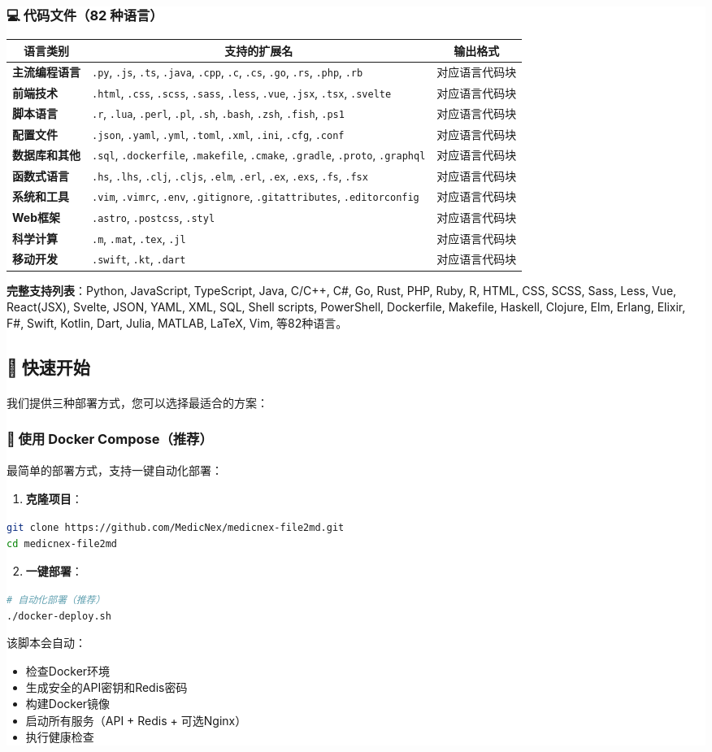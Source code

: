 ### 💻 代码文件（82 种语言）

| 语言类别 | 支持的扩展名 | 输出格式 |
|----------|-------------|----------|
| **主流编程语言** | `.py`, `.js`, `.ts`, `.java`, `.cpp`, `.c`, `.cs`, `.go`, `.rs`, `.php`, `.rb` | 对应语言代码块 |
| **前端技术** | `.html`, `.css`, `.scss`, `.sass`, `.less`, `.vue`, `.jsx`, `.tsx`, `.svelte` | 对应语言代码块 |
| **脚本语言** | `.r`, `.lua`, `.perl`, `.pl`, `.sh`, `.bash`, `.zsh`, `.fish`, `.ps1` | 对应语言代码块 |
| **配置文件** | `.json`, `.yaml`, `.yml`, `.toml`, `.xml`, `.ini`, `.cfg`, `.conf` | 对应语言代码块 |
| **数据库和其他** | `.sql`, `.dockerfile`, `.makefile`, `.cmake`, `.gradle`, `.proto`, `.graphql` | 对应语言代码块 |
| **函数式语言** | `.hs`, `.lhs`, `.clj`, `.cljs`, `.elm`, `.erl`, `.ex`, `.exs`, `.fs`, `.fsx` | 对应语言代码块 |
| **系统和工具** | `.vim`, `.vimrc`, `.env`, `.gitignore`, `.gitattributes`, `.editorconfig` | 对应语言代码块 |
| **Web框架** | `.astro`, `.postcss`, `.styl` | 对应语言代码块 |
| **科学计算** | `.m`, `.mat`, `.tex`, `.jl` | 对应语言代码块 |
| **移动开发** | `.swift`, `.kt`, `.dart` | 对应语言代码块 |

**完整支持列表**：Python, JavaScript, TypeScript, Java, C/C++, C#, Go, Rust, PHP, Ruby, R, HTML, CSS, SCSS, Sass, Less, Vue, React(JSX), Svelte, JSON, YAML, XML, SQL, Shell scripts, PowerShell, Dockerfile, Makefile, Haskell, Clojure, Elm, Erlang, Elixir, F#, Swift, Kotlin, Dart, Julia, MATLAB, LaTeX, Vim, 等82种语言。

## 🚀 快速开始

我们提供三种部署方式，您可以选择最适合的方案：

### 🐳 使用 Docker Compose（推荐）

最简单的部署方式，支持一键自动化部署：

1. **克隆项目**：
```bash
git clone https://github.com/MedicNex/medicnex-file2md.git
cd medicnex-file2md
```

2. **一键部署**：
```bash
# 自动化部署（推荐）
./docker-deploy.sh
```

该脚本会自动：
- 检查Docker环境
- 生成安全的API密钥和Redis密码
- 构建Docker镜像
- 启动所有服务（API + Redis + 可选Nginx）
- 执行健康检查
